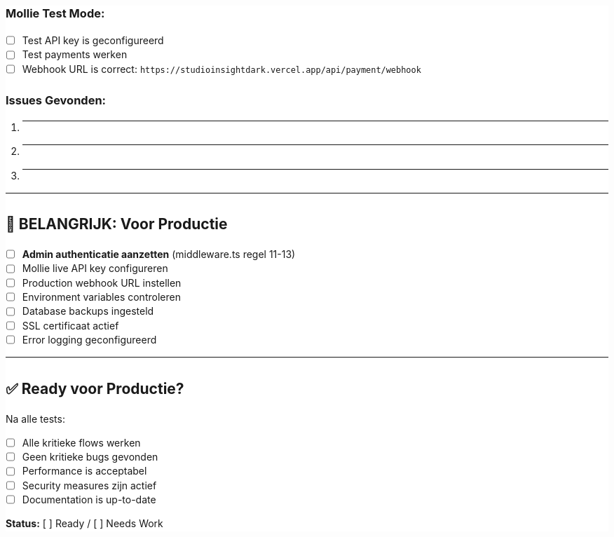 ### Mollie Test Mode:
- [ ] Test API key is geconfigureerd
- [ ] Test payments werken
- [ ] Webhook URL is correct: `https://studioinsightdark.vercel.app/api/payment/webhook`

### Issues Gevonden:
1. ___________
2. ___________
3. ___________

---

## 🚨 **BELANGRIJK: Voor Productie**

- [ ] **Admin authenticatie aanzetten** (middleware.ts regel 11-13)
- [ ] Mollie live API key configureren
- [ ] Production webhook URL instellen
- [ ] Environment variables controleren
- [ ] Database backups ingesteld
- [ ] SSL certificaat actief
- [ ] Error logging geconfigureerd

---

## ✅ **Ready voor Productie?**

Na alle tests:
- [ ] Alle kritieke flows werken
- [ ] Geen kritieke bugs gevonden
- [ ] Performance is acceptabel
- [ ] Security measures zijn actief
- [ ] Documentation is up-to-date

**Status:** [ ] Ready / [ ] Needs Work

